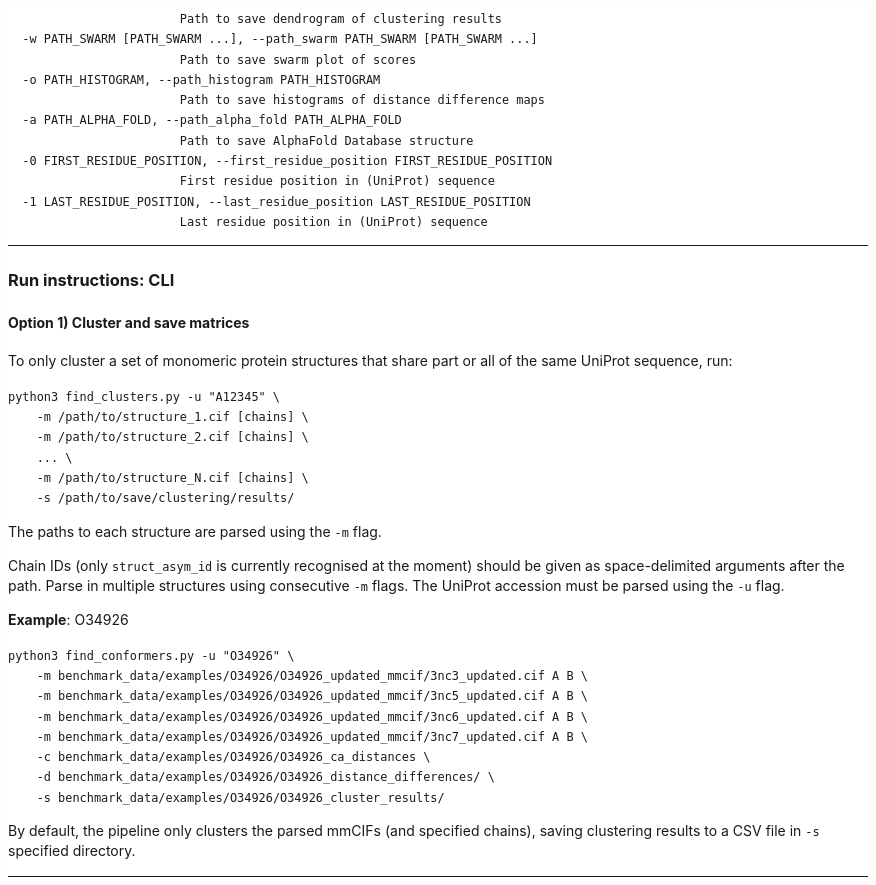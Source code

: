 ```shell
                        Path to save dendrogram of clustering results
  -w PATH_SWARM [PATH_SWARM ...], --path_swarm PATH_SWARM [PATH_SWARM ...]
                        Path to save swarm plot of scores
  -o PATH_HISTOGRAM, --path_histogram PATH_HISTOGRAM
                        Path to save histograms of distance difference maps
  -a PATH_ALPHA_FOLD, --path_alpha_fold PATH_ALPHA_FOLD
                        Path to save AlphaFold Database structure
  -0 FIRST_RESIDUE_POSITION, --first_residue_position FIRST_RESIDUE_POSITION
                        First residue position in (UniProt) sequence
  -1 LAST_RESIDUE_POSITION, --last_residue_position LAST_RESIDUE_POSITION
                        Last residue position in (UniProt) sequence

```

---

### **Run instructions: CLI**

#### Option 1) Cluster and save matrices

To only cluster a set of monomeric protein structures that share part or all of the same UniProt sequence, run:

``` shell
python3 find_clusters.py -u "A12345" \
    -m /path/to/structure_1.cif [chains] \
    -m /path/to/structure_2.cif [chains] \
    ... \
    -m /path/to/structure_N.cif [chains] \
    -s /path/to/save/clustering/results/
```

The paths to each structure are parsed using the `-m` flag.

Chain IDs (only `struct_asym_id` is currently recognised at the moment) should be given as space-delimited arguments after the path. Parse in multiple structures using consecutive  `-m` flags. The UniProt accession must be parsed using the `-u` flag.

**Example**: O34926

```shell
python3 find_conformers.py -u "O34926" \
    -m benchmark_data/examples/O34926/O34926_updated_mmcif/3nc3_updated.cif A B \
    -m benchmark_data/examples/O34926/O34926_updated_mmcif/3nc5_updated.cif A B \
    -m benchmark_data/examples/O34926/O34926_updated_mmcif/3nc6_updated.cif A B \
    -m benchmark_data/examples/O34926/O34926_updated_mmcif/3nc7_updated.cif A B \
    -c benchmark_data/examples/O34926/O34926_ca_distances \
    -d benchmark_data/examples/O34926/O34926_distance_differences/ \
    -s benchmark_data/examples/O34926/O34926_cluster_results/
```

By default, the pipeline only clusters the parsed mmCIFs (and specified chains), saving clustering results to a CSV file in `-s` specified directory.

----
